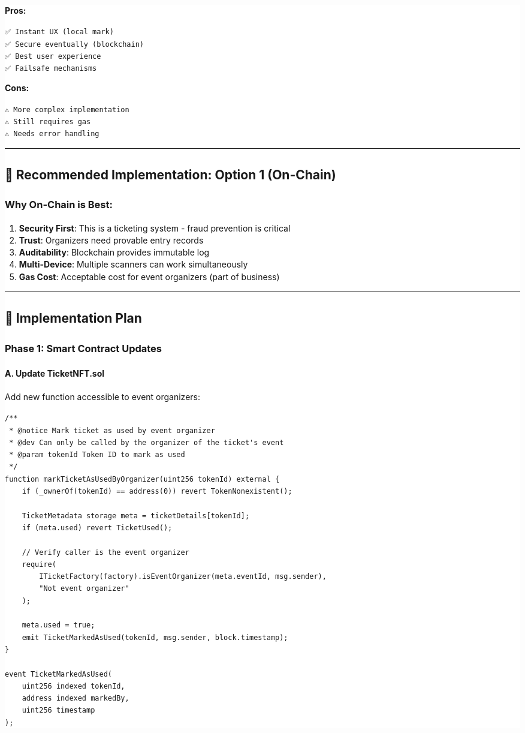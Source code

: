**Pros:**

```
✅ Instant UX (local mark)
✅ Secure eventually (blockchain)
✅ Best user experience
✅ Failsafe mechanisms
```

**Cons:**

```
⚠️ More complex implementation
⚠️ Still requires gas
⚠️ Needs error handling
```

---

## 🎯 Recommended Implementation: Option 1 (On-Chain)

### **Why On-Chain is Best:**

1. **Security First**: This is a ticketing system - fraud prevention is critical
2. **Trust**: Organizers need provable entry records
3. **Auditability**: Blockchain provides immutable log
4. **Multi-Device**: Multiple scanners can work simultaneously
5. **Gas Cost**: Acceptable cost for event organizers (part of business)

---

## 🔧 Implementation Plan

### **Phase 1: Smart Contract Updates**

#### **A. Update TicketNFT.sol**

Add new function accessible to event organizers:

```solidity
/**
 * @notice Mark ticket as used by event organizer
 * @dev Can only be called by the organizer of the ticket's event
 * @param tokenId Token ID to mark as used
 */
function markTicketAsUsedByOrganizer(uint256 tokenId) external {
    if (_ownerOf(tokenId) == address(0)) revert TokenNonexistent();

    TicketMetadata storage meta = ticketDetails[tokenId];
    if (meta.used) revert TicketUsed();

    // Verify caller is the event organizer
    require(
        ITicketFactory(factory).isEventOrganizer(meta.eventId, msg.sender),
        "Not event organizer"
    );

    meta.used = true;
    emit TicketMarkedAsUsed(tokenId, msg.sender, block.timestamp);
}

event TicketMarkedAsUsed(
    uint256 indexed tokenId,
    address indexed markedBy,
    uint256 timestamp
);
```